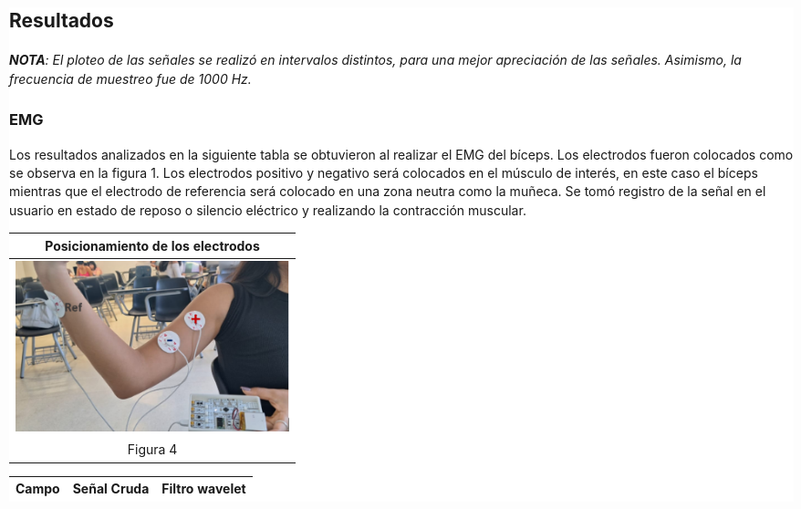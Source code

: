 
## Resultados

***NOTA**: El ploteo de las señales se realizó en intervalos distintos, para una mejor apreciación de las señales. Asimismo, la frecuencia de muestreo fue de 1000 Hz.*

### EMG

Los resultados analizados en la siguiente tabla se obtuvieron al realizar el EMG del bíceps. 
Los electrodos fueron colocados como se observa en la figura 1. Los electrodos positivo y negativo será colocados en el músculo de interés, en este caso el bíceps mientras que el electrodo de referencia será colocado en una zona neutra como la muñeca.
Se tomó registro de la señal en el usuario en estado de reposo o silencio eléctrico y realizando la contracción muscular.

| Posicionamiento de los electrodos |
|:--------------:|
| <img src="image-1-1.png" alt="Descripción de la imagen" width="300"/> |
| Figura 4 |


| Campo | Señal Cruda | Filtro wavelet | 
|:--------------:|:--------------:|:--------------:|